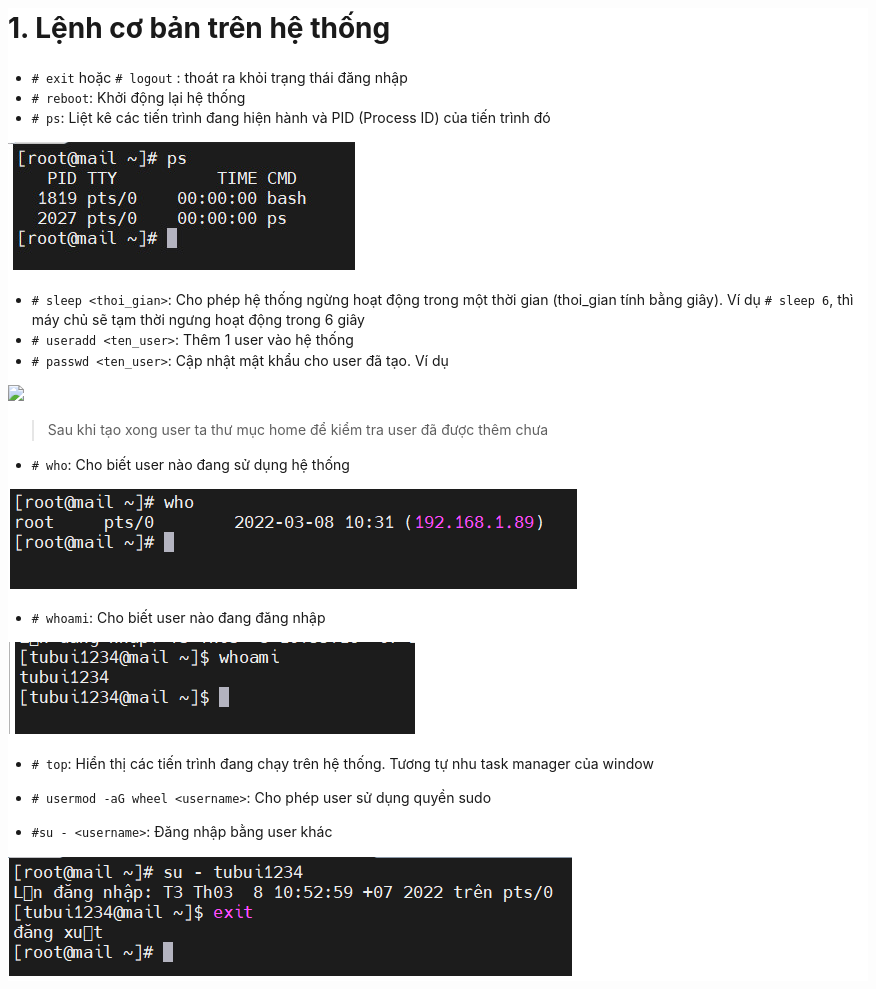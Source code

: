 # 1. Lệnh cơ bản trên hệ thống
- `# exit` hoặc `# logout` : thoát ra khỏi trạng thái đăng nhập
- `# reboot`: Khởi động lại hệ thống
- `# ps`: Liệt kê các tiến trình đang hiện hành và PID (Process ID) của tiến trình đó

![](./images/lenhps.png)

- `# sleep <thoi_gian>`: Cho phép hệ thống ngừng hoạt động trong một thời gian (thoi_gian tính bằng giây). Ví dụ `# sleep 6`, thì máy chủ sẽ tạm thời ngưng hoạt động trong 6 giây
- `# useradd <ten_user>`: Thêm 1 user vào hệ thống
- `# passwd <ten_user>`: Cập nhật mật khẩu cho user đã tạo. Ví dụ

![](./images/taouser.png)

> Sau khi tạo xong user ta thư mục home để kiểm tra user đã được thêm chưa

- `# who`: Cho biết user nào đang sử dụng hệ thống

![](./images/lenhwho.png)

- `# whoami`: Cho biết user nào đang đăng nhập

![](./images/lenhwhoami.png)

- `# top`: Hiển thị các tiến trình đang chạy trên hệ thống. Tương tự nhu task manager của window

- `# usermod -aG wheel <username>`: Cho phép user sử dụng quyền sudo
- `#su - <username>`: Đăng nhập bằng user khác

![](./images/lenhsu.png)
